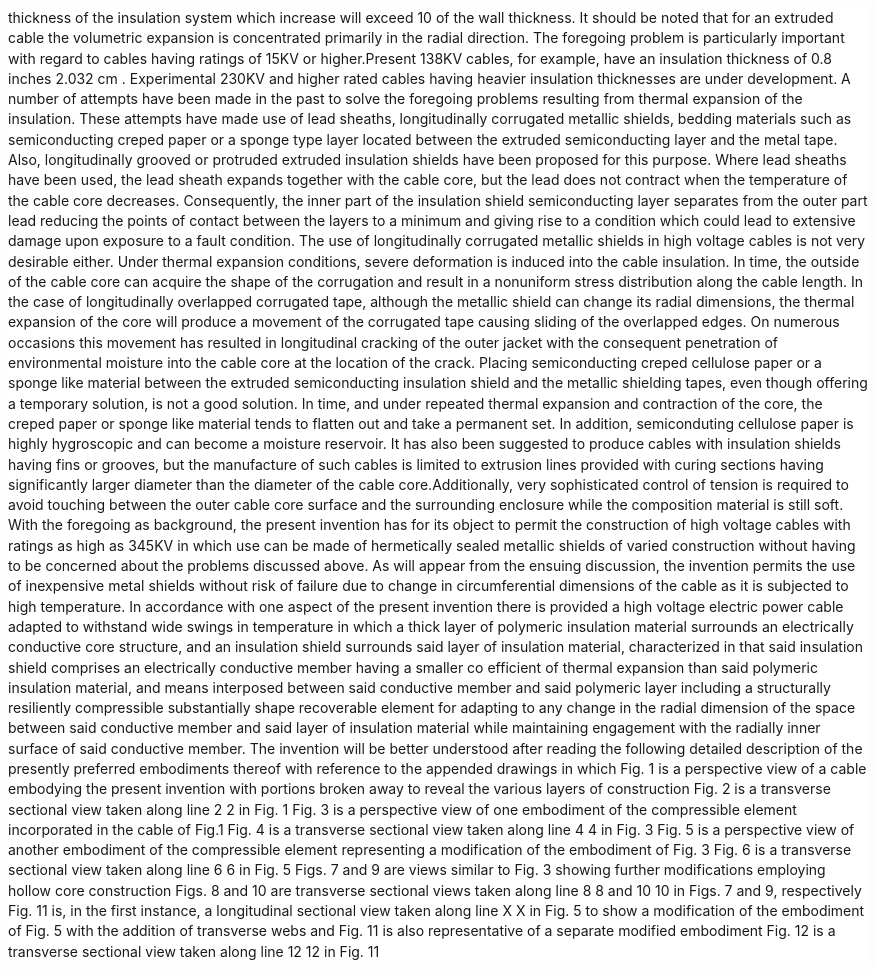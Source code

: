 thickness of the insulation system which increase will exceed 10 of the wall thickness. It should be noted that for an extruded cable the volumetric expansion is concentrated primarily in the radial direction. The foregoing problem is particularly important with regard to cables having ratings of 15KV or higher.Present 138KV cables, for example, have an insulation thickness of 0.8 inches 2.032 cm . Experimental 230KV and higher rated cables having heavier insulation thicknesses are under development. A number of attempts have been made in the past to solve the foregoing problems resulting from thermal expansion of the insulation. These attempts have made use of lead sheaths, longitudinally corrugated metallic shields, bedding materials such as semiconducting creped paper or a sponge type layer located between the extruded semiconducting layer and the metal tape. Also, longitudinally grooved or protruded extruded insulation shields have been proposed for this purpose. Where lead sheaths have been used, the lead sheath expands together with the cable core, but the lead does not contract when the temperature of the cable core decreases. Consequently, the inner part of the insulation shield semiconducting layer separates from the outer part lead reducing the points of contact between the layers to a minimum and giving rise to a condition which could lead to extensive damage upon exposure to a fault condition. The use of longitudinally corrugated metallic shields in high voltage cables is not very desirable either. Under thermal expansion conditions, severe deformation is induced into the cable insulation. In time, the outside of the cable core can acquire the shape of the corrugation and result in a nonuniform stress distribution along the cable length. In the case of longitudinally overlapped corrugated tape, although the metallic shield can change its radial dimensions, the thermal expansion of the core will produce a movement of the corrugated tape causing sliding of the overlapped edges. On numerous occasions this movement has resulted in longitudinal cracking of the outer jacket with the consequent penetration of environmental moisture into the cable core at the location of the crack. Placing semiconducting creped cellulose paper or a sponge like material between the extruded semiconducting insulation shield and the metallic shielding tapes, even though offering a temporary solution, is not a good solution. In time, and under repeated thermal expansion and contraction of the core, the creped paper or sponge like material tends to flatten out and take a permanent set. In addition, semiconduting cellulose paper is highly hygroscopic and can become a moisture reservoir. It has also been suggested to produce cables with insulation shields having fins or grooves, but the manufacture of such cables is limited to extrusion lines provided with curing sections having significantly larger diameter than the diameter of the cable core.Additionally, very sophisticated control of tension is required to avoid touching between the outer cable core surface and the surrounding enclosure while the composition material is still soft. With the foregoing as background, the present invention has for its object to permit the construction of high voltage cables with ratings as high as 345KV in which use can be made of hermetically sealed metallic shields of varied construction without having to be concerned about the problems discussed above. As will appear from the ensuing discussion, the invention permits the use of inexpensive metal shields without risk of failure due to change in circumferential dimensions of the cable as it is subjected to high temperature. In accordance with one aspect of the present invention there is provided a high voltage electric power cable adapted to withstand wide swings in temperature in which a thick layer of polymeric insulation material surrounds an electrically conductive core structure, and an insulation shield surrounds said layer of insulation material, characterized in that said insulation shield comprises an electrically conductive member having a smaller co efficient of thermal expansion than said polymeric insulation material, and means interposed between said conductive member and said polymeric layer including a structurally resiliently compressible substantially shape recoverable element for adapting to any change in the radial dimension of the space between said conductive member and said layer of insulation material while maintaining engagement with the radially inner surface of said conductive member. The invention will be better understood after reading the following detailed description of the presently preferred embodiments thereof with reference to the appended drawings in which Fig. 1 is a perspective view of a cable embodying the present invention with portions broken away to reveal the various layers of construction Fig. 2 is a transverse sectional view taken along line 2 2 in Fig. 1 Fig. 3 is a perspective view of one embodiment of the compressible element incorporated in the cable of Fig.1 Fig. 4 is a transverse sectional view taken along line 4 4 in Fig. 3 Fig. 5 is a perspective view of another embodiment of the compressible element representing a modification of the embodiment of Fig. 3 Fig. 6 is a transverse sectional view taken along line 6 6 in Fig. 5 Figs. 7 and 9 are views similar to Fig. 3 showing further modifications employing hollow core construction Figs. 8 and 10 are transverse sectional views taken along line 8 8 and 10 10 in Figs. 7 and 9, respectively Fig. 11 is, in the first instance, a longitudinal sectional view taken along line X X in Fig. 5 to show a modification of the embodiment of Fig. 5 with the addition of transverse webs and Fig. 11 is also representative of a separate modified embodiment Fig. 12 is a transverse sectional view taken along line 12 12 in Fig. 11